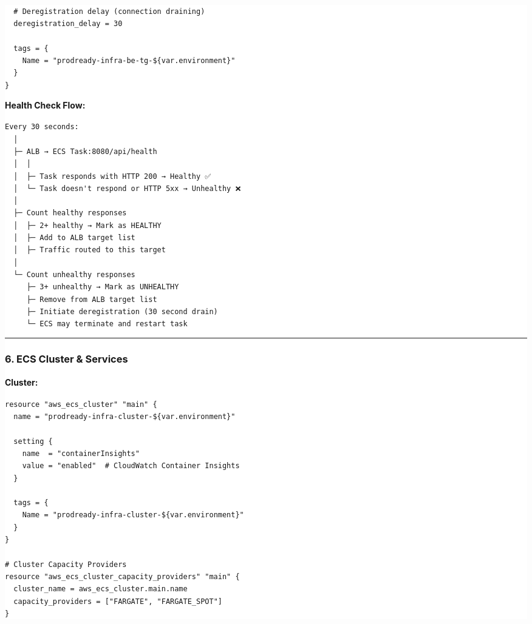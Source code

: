 ```hcl
  # Deregistration delay (connection draining)
  deregistration_delay = 30

  tags = {
    Name = "prodready-infra-be-tg-${var.environment}"
  }
}
```

**Health Check Flow:**
```
Every 30 seconds:
  │
  ├─ ALB → ECS Task:8080/api/health
  │  │
  │  ├─ Task responds with HTTP 200 → Healthy ✅
  │  └─ Task doesn't respond or HTTP 5xx → Unhealthy ❌
  │
  ├─ Count healthy responses
  │  ├─ 2+ healthy → Mark as HEALTHY
  │  ├─ Add to ALB target list
  │  ├─ Traffic routed to this target
  │
  └─ Count unhealthy responses
     ├─ 3+ unhealthy → Mark as UNHEALTHY
     ├─ Remove from ALB target list
     ├─ Initiate deregistration (30 second drain)
     └─ ECS may terminate and restart task
```

---

### 6. ECS Cluster & Services

**Cluster:**
```hcl
resource "aws_ecs_cluster" "main" {
  name = "prodready-infra-cluster-${var.environment}"

  setting {
    name  = "containerInsights"
    value = "enabled"  # CloudWatch Container Insights
  }

  tags = {
    Name = "prodready-infra-cluster-${var.environment}"
  }
}

# Cluster Capacity Providers
resource "aws_ecs_cluster_capacity_providers" "main" {
  cluster_name = aws_ecs_cluster.main.name
  capacity_providers = ["FARGATE", "FARGATE_SPOT"]
}
```
